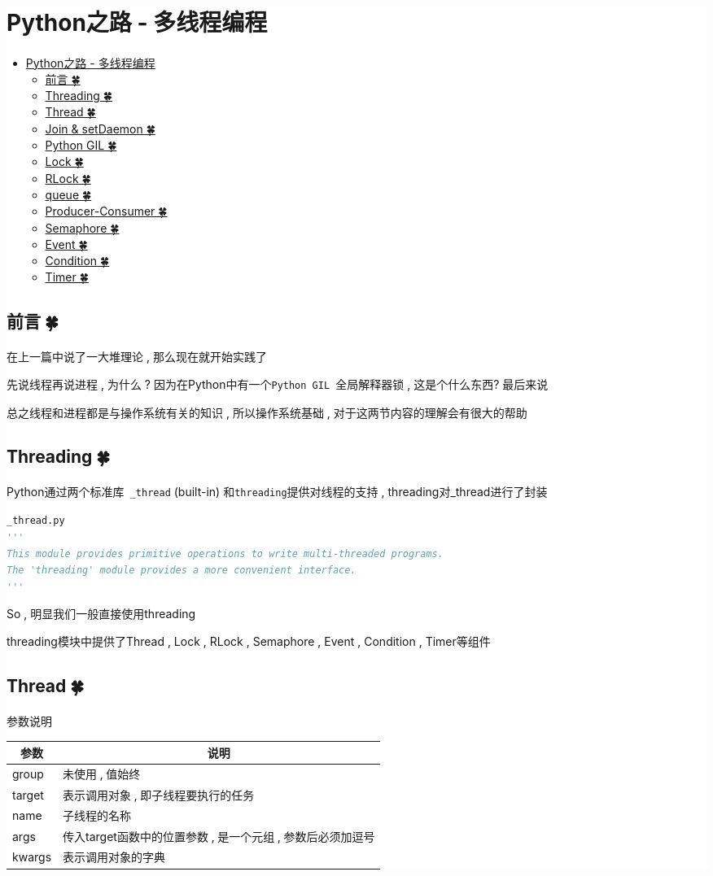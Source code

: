 # Python之路 - 多线程编程


- [Python之路 - 多线程编程](#python之路---多线程编程)
    - [前言  🍀](#前言--🍀)
    - [Threading  🍀](#threading--🍀)
    - [Thread  🍀](#thread--🍀)
    - [Join & setDaemon  🍀](#join--setdaemon--🍀)
    - [Python GIL  🍀](#python-gil--🍀)
    - [Lock  🍀](#lock--🍀)
    - [RLock  🍀](#rlock--🍀)
    - [queue  🍀](#queue--🍀)
    - [Producer-Consumer  🍀](#producer-consumer--🍀)
    - [Semaphore  🍀](#semaphore--🍀)
    - [Event  🍀](#event--🍀)
    - [Condition  🍀](#condition--🍀)
    - [Timer  🍀](#timer--🍀)


## 前言  🍀

在上一篇中说了一大堆理论 , 那么现在就开始实践了 

先说线程再说进程 , 为什么 ?  因为在Python中有一个` Python GIL  `全局解释器锁 , 这是个什么东西? 最后来说

总之线程和进程都是与操作系统有关的知识 , 所以操作系统基础 , 对于这两节内容的理解会有很大的帮助

## Threading  🍀

Python通过两个标准库` _thread` (built-in) 和`threading`提供对线程的支持 , threading对_thread进行了封装

```python
_thread.py
'''
This module provides primitive operations to write multi-threaded programs.
The 'threading' module provides a more convenient interface.
'''
```

So , 明显我们一般直接使用threading

threading模块中提供了Thread , Lock , RLock , Semaphore , Event , Condition , Timer等组件

## Thread  🍀

参数说明

| 参数     | 说明                                  |
| ------ | ----------------------------------- |
| group  | 未使用 , 值始终                           |
| target | 表示调用对象 , 即子线程要执行的任务                 |
| name   | 子线程的名称                              |
| args   | 传入target函数中的位置参数 , 是一个元组 , 参数后必须加逗号 |
| kwargs | 表示调用对象的字典                           |

